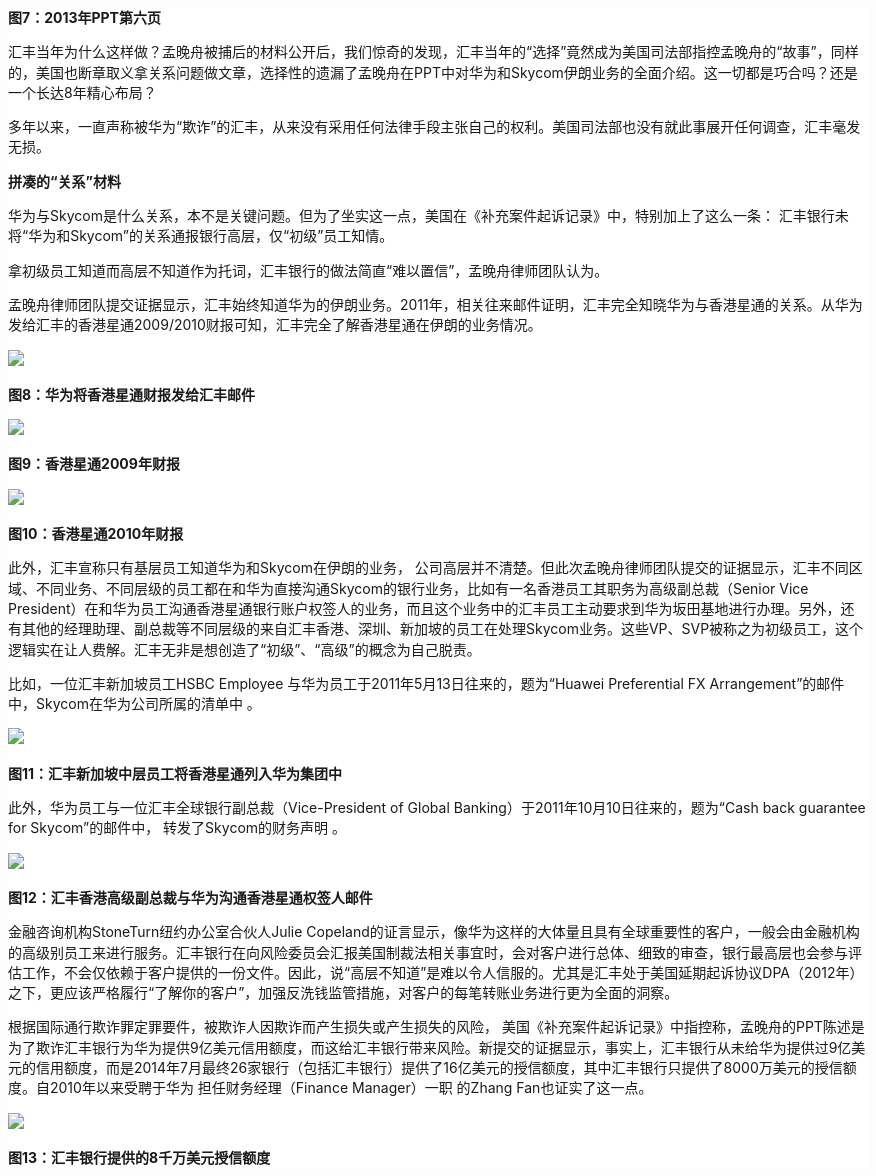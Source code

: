 __图7：2013年PPT第六页__

汇丰当年为什么这样做？孟晚舟被捕后的材料公开后，我们惊奇的发现，汇丰当年的“选择”竟然成为美国司法部指控孟晚舟的“故事”，同样的，美国也断章取义拿关系问题做文章，选择性的遗漏了孟晚舟在PPT中对华为和Skycom伊朗业务的全面介绍。这一切都是巧合吗？还是一个长达8年精心布局？

多年以来，一直声称被华为“欺诈”的汇丰，从来没有采用任何法律手段主张自己的权利。美国司法部也没有就此事展开任何调查，汇丰毫发无损。

__拼凑的“关系”材料__

华为与Skycom是什么关系，本不是关键问题。但为了坐实这一点，美国在《补充案件起诉记录》中，特别加上了这么一条： 汇丰银行未将“华为和Skycom”的关系通报银行高层，仅“初级”员工知情。

拿初级员工知道而高层不知道作为托词，汇丰银行的做法简直“难以置信”，孟晚舟律师团队认为。

孟晚舟律师团队提交证据显示，汇丰始终知道华为的伊朗业务。2011年，相关往来邮件证明，汇丰完全知晓华为与香港星通的关系。从华为发给汇丰的香港星通2009/2010财报可知，汇丰完全了解香港星通在伊朗的业务情况。

![]({{site.url}}/assets/img/eacedf04ly1gh6r0i8gu8j20qt0rf45k.jpg)  

__图8：华为将香港星通财报发给汇丰邮件__

![]({{site.url}}/assets/img/eacedf04ly1gh6r0imm0mj20q00g4q8g.jpg)

__图9：香港星通2009年财报__

![]({{site.url}}/assets/img/eacedf04ly1gh6r0j01z0j20ql0srjzr.jpg)

__图10：香港星通2010年财报__

此外，汇丰宣称只有基层员工知道华为和Skycom在伊朗的业务， 公司高层并不清楚。但此次孟晚舟律师团队提交的证据显示，汇丰不同区域、不同业务、不同层级的员工都在和华为直接沟通Skycom的银行业务，比如有一名香港员工其职务为高级副总裁（Senior Vice President）在和华为员工沟通香港星通银行账户权签人的业务，而且这个业务中的汇丰员工主动要求到华为坂田基地进行办理。另外，还有其他的经理助理、副总裁等不同层级的来自汇丰香港、深圳、新加坡的员工在处理Skycom业务。这些VP、SVP被称之为初级员工，这个逻辑实在让人费解。汇丰无非是想创造了“初级”、“高级”的概念为自己脱责。

比如，一位汇丰新加坡员工HSBC Employee 与华为员工于2011年5月13日往来的，题为“Huawei Preferential FX Arrangement”的邮件中，Skycom在华为公司所属的清单中 。

![]({{site.url}}/assets/img/eacedf04ly1gh6r0jmqstj20xf0u0aln.jpg)

__图11：汇丰新加坡中层员工将香港星通列入华为集团中__

此外，华为员工与一位汇丰全球银行副总裁（Vice-President of Global Banking）于2011年10月10日往来的，题为“Cash back guarantee for Skycom”的邮件中， 转发了Skycom的财务声明 。

![]({{site.url}}/assets/img/eacedf04ly1gh6r0jy1paj20za0h6n0x.jpg)

__图12：汇丰香港高级副总裁与华为沟通香港星通权签人邮件__

金融咨询机构StoneTurn纽约办公室合伙人Julie Copeland的证言显示，像华为这样的大体量且具有全球重要性的客户，一般会由金融机构的高级别员工来进行服务。汇丰银行在向风险委员会汇报美国制裁法相关事宜时，会对客户进行总体、细致的审查，银行最高层也会参与评估工作，不会仅依赖于客户提供的一份文件。因此，说“高层不知道”是难以令人信服的。尤其是汇丰处于美国延期起诉协议DPA（2012年）之下，更应该严格履行“了解你的客户”，加强反洗钱监管措施，对客户的每笔转账业务进行更为全面的洞察。

根据国际通行欺诈罪定罪要件，被欺诈人因欺诈而产生损失或产生损失的风险， 美国《补充案件起诉记录》中指控称，孟晚舟的PPT陈述是为了欺诈汇丰银行为华为提供9亿美元信用额度，而这给汇丰银行带来风险。新提交的证据显示，事实上，汇丰银行从未给华为提供过9亿美元的信用额度，而是2014年7月最终26家银行（包括汇丰银行）提供了16亿美元的授信额度，其中汇丰银行只提供了8000万美元的授信额度。自2010年以来受聘于华为 担任财务经理（Finance Manager）一职 的Zhang Fan也证实了这一点。

![]({{site.url}}/assets/img/eacedf04ly1gh6r0kcoi1j20mf0xfn3y.jpg)

__图13：汇丰银行提供的8千万美元授信额度__
